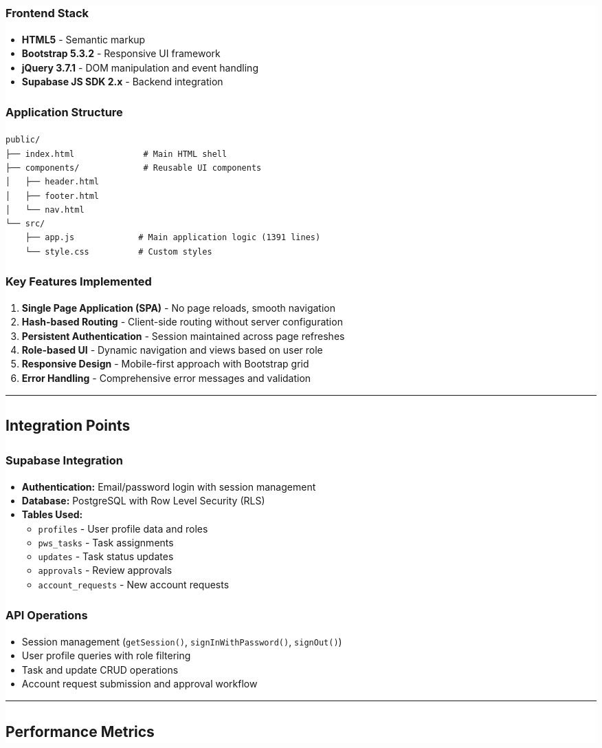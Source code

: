 ### Frontend Stack
- **HTML5** - Semantic markup
- **Bootstrap 5.3.2** - Responsive UI framework
- **jQuery 3.7.1** - DOM manipulation and event handling
- **Supabase JS SDK 2.x** - Backend integration

### Application Structure
```
public/
├── index.html              # Main HTML shell
├── components/             # Reusable UI components
│   ├── header.html
│   ├── footer.html
│   └── nav.html
└── src/
    ├── app.js             # Main application logic (1391 lines)
    └── style.css          # Custom styles
```

### Key Features Implemented
1. **Single Page Application (SPA)** - No page reloads, smooth navigation
2. **Hash-based Routing** - Client-side routing without server configuration
3. **Persistent Authentication** - Session maintained across page refreshes
4. **Role-based UI** - Dynamic navigation and views based on user role
5. **Responsive Design** - Mobile-first approach with Bootstrap grid
6. **Error Handling** - Comprehensive error messages and validation

---

## Integration Points

### Supabase Integration
- **Authentication:** Email/password login with session management
- **Database:** PostgreSQL with Row Level Security (RLS)
- **Tables Used:**
  - `profiles` - User profile data and roles
  - `pws_tasks` - Task assignments
  - `updates` - Task status updates
  - `approvals` - Review approvals
  - `account_requests` - New account requests

### API Operations
- Session management (`getSession()`, `signInWithPassword()`, `signOut()`)
- User profile queries with role filtering
- Task and update CRUD operations
- Account request submission and approval workflow

---

## Performance Metrics
